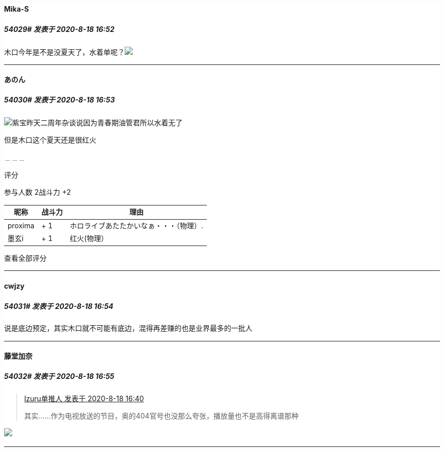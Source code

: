 ####  Mika-S  
##### 54029#       发表于 2020-8-18 16:52


木口今年是不是没夏天了，水着单呢？<img src="https://static.saraba1st.com/image/smiley/face2017/067.png" referrerpolicy="no-referrer">


*****

####  あのん  
##### 54030#       发表于 2020-8-18 16:53


<img src="https://static.saraba1st.com/image/smiley/face2017/067.png" referrerpolicy="no-referrer">紫宝昨天二周年杂谈说因为青春期油管君所以水着无了


但是木口这个夏天还是很红火


﹍﹍﹍

评分


 参与人数 2战斗力 +2

|昵称|战斗力|理由|
|----|---|---|
| proxima| + 1|ホロライブあたたかいなぁ・・・（物理）.|
| 墨玄i| + 1|红火(物理）|


查看全部评分


*****

####  cwjzy  
##### 54031#       发表于 2020-8-18 16:54


说是底边预定，其实木口就不可能有底边，混得再差赚的也是业界最多的一批人


*****

####  藤堂加奈  
##### 54032#       发表于 2020-8-18 16:55


<blockquote><a href="httphttps://bbs.saraba1st.com/2b/forum.php?mod=redirect&amp;goto=findpost&amp;pid=48474250&amp;ptid=1941579" target="_blank">Izuru单推人 发表于 2020-8-18 16:40</a>

其实......作为电视放送的节目，奥的404官号也没那么夸张，播放量也不是高得离谱那种</blockquote>
<img src="https://static.saraba1st.com/image/smiley/face2017/051.png" referrerpolicy="no-referrer">


*****
